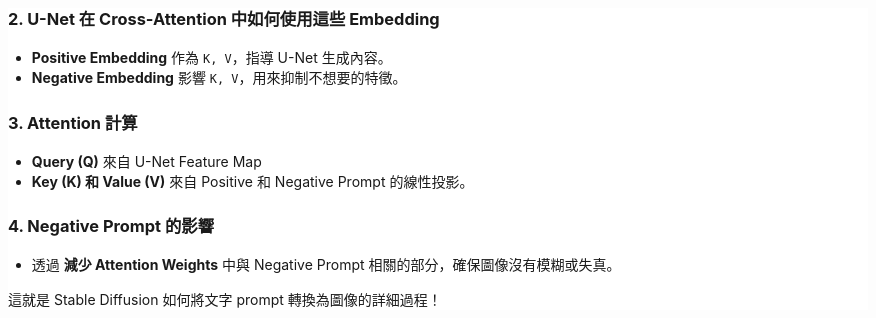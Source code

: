 ### **2. U-Net 在 Cross-Attention 中如何使用這些 Embedding**

- **Positive Embedding** 作為 `K, V`，指導 U-Net 生成內容。
- **Negative Embedding** 影響 `K, V`，用來抑制不想要的特徵。

### **3. Attention 計算**

- **Query (Q)** 來自 U-Net Feature Map
- **Key (K) 和 Value (V)** 來自 Positive 和 Negative Prompt 的線性投影。

### **4. Negative Prompt 的影響**

- 透過 **減少 Attention Weights** 中與 Negative Prompt 相關的部分，確保圖像沒有模糊或失真。

這就是 Stable Diffusion 如何將文字 prompt 轉換為圖像的詳細過程！